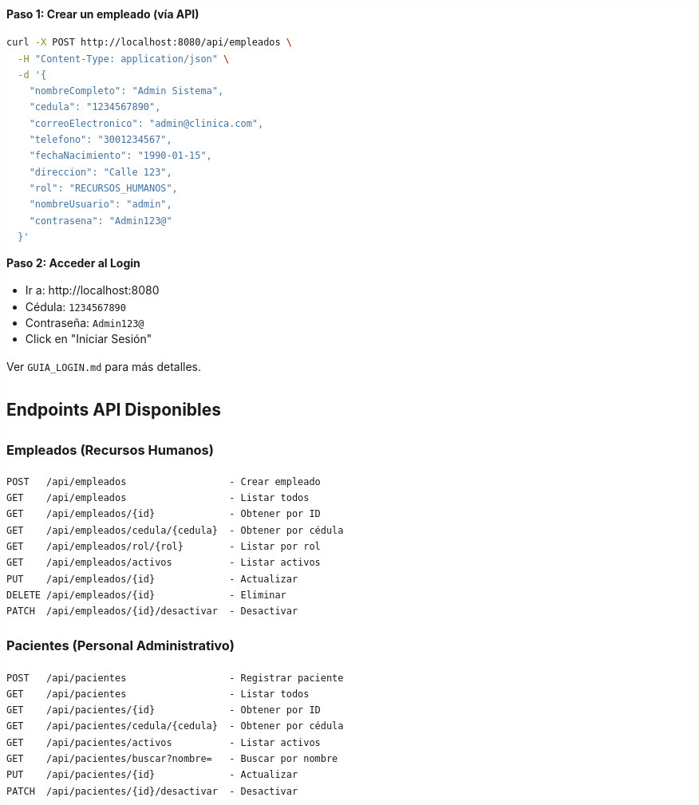 **Paso 1: Crear un empleado (vía API)**
```bash
curl -X POST http://localhost:8080/api/empleados \
  -H "Content-Type: application/json" \
  -d '{
    "nombreCompleto": "Admin Sistema",
    "cedula": "1234567890",
    "correoElectronico": "admin@clinica.com",
    "telefono": "3001234567",
    "fechaNacimiento": "1990-01-15",
    "direccion": "Calle 123",
    "rol": "RECURSOS_HUMANOS",
    "nombreUsuario": "admin",
    "contrasena": "Admin123@"
  }'
```

**Paso 2: Acceder al Login**
- Ir a: http://localhost:8080
- Cédula: `1234567890`
- Contraseña: `Admin123@`
- Click en "Iniciar Sesión"

Ver `GUIA_LOGIN.md` para más detalles.

## Endpoints API Disponibles

### Empleados (Recursos Humanos)
```
POST   /api/empleados                  - Crear empleado
GET    /api/empleados                  - Listar todos
GET    /api/empleados/{id}             - Obtener por ID
GET    /api/empleados/cedula/{cedula}  - Obtener por cédula
GET    /api/empleados/rol/{rol}        - Listar por rol
GET    /api/empleados/activos          - Listar activos
PUT    /api/empleados/{id}             - Actualizar
DELETE /api/empleados/{id}             - Eliminar
PATCH  /api/empleados/{id}/desactivar  - Desactivar
```

### Pacientes (Personal Administrativo)
```
POST   /api/pacientes                  - Registrar paciente
GET    /api/pacientes                  - Listar todos
GET    /api/pacientes/{id}             - Obtener por ID
GET    /api/pacientes/cedula/{cedula}  - Obtener por cédula
GET    /api/pacientes/activos          - Listar activos
GET    /api/pacientes/buscar?nombre=   - Buscar por nombre
PUT    /api/pacientes/{id}             - Actualizar
PATCH  /api/pacientes/{id}/desactivar  - Desactivar
```
